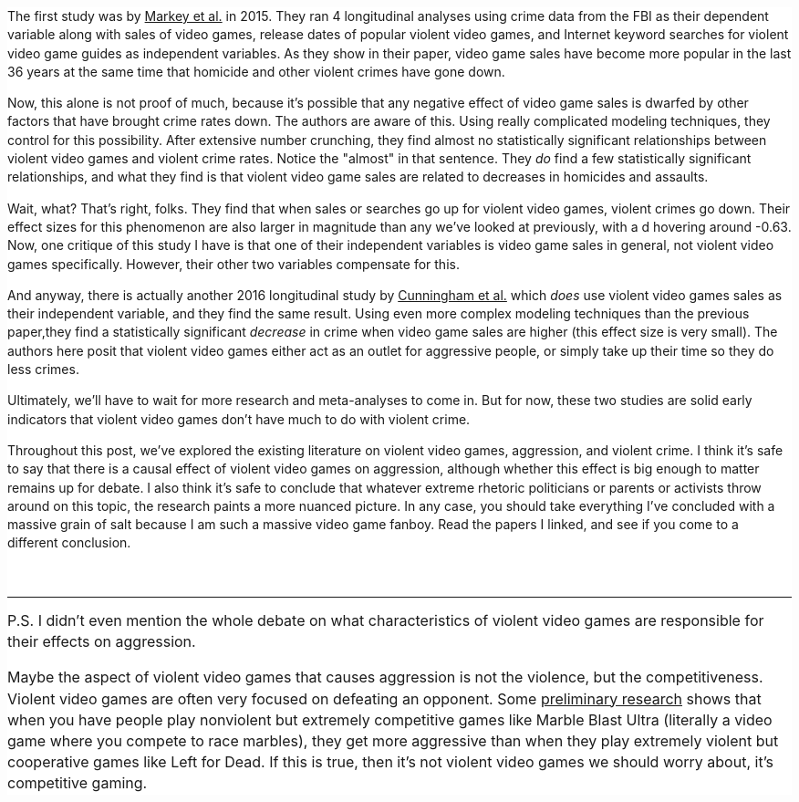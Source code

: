 The first study was by [Markey et al.](https://psycnet.apa.org/record/2014-33466-001) in 2015. They ran 4 longitudinal analyses using crime data from the FBI as their dependent variable along with sales of video games, release dates of popular violent video games, and Internet keyword searches for violent video game guides as independent variables. As they show in their paper, video game sales have become more popular in the last 36 years at the same time that homicide and other violent crimes have gone down.

Now, this alone is not proof of much, because it’s possible that any negative effect of video game sales is dwarfed by other factors that have brought crime rates down. The authors are aware of this. Using really complicated modeling techniques, they control for this possibility. After extensive number crunching, they find almost no statistically significant relationships between violent video games and violent crime rates. Notice the "almost" in that sentence. They *do* find a few statistically significant relationships, and what they find is that violent video game sales are related to decreases in homicides and assaults. 

Wait, what? That’s right, folks. They find that when sales or searches go up for violent video games, violent crimes go down. Their effect sizes for this phenomenon are also larger in magnitude than any we’ve looked at previously, with a d hovering around -0.63. Now, one critique of this study I have is that one of their independent variables is video game sales in general, not violent video games specifically. However, their other two variables compensate for this.

And anyway, there is actually another 2016 longitudinal study by [Cunningham et al.](https://www.researchgate.net/profile/Michael_Ward5/publication/299160630_Violent_Video_Games_and_Violent_Crime/links/5da9d335a6fdccc99d9148d0/Violent-Video-Games-and-Violent-Crime.pdf) which *does* use violent video games sales as their independent variable, and they find the same result. Using even more complex modeling techniques than the previous paper,they find a statistically significant *decrease* in crime when video game sales are higher (this effect size is very small). The authors here posit that violent video games either act as an outlet for aggressive people, or simply take up their time so they do less crimes.

Ultimately, we’ll have to wait for more research and meta-analyses to come in. But for now, these two studies are solid early indicators that violent video games don’t have much to do with violent crime.

Throughout this post, we’ve explored the existing literature on violent video games, aggression, and violent crime. I think it’s safe to say that there is a causal effect of violent video games on aggression, although whether this effect is big enough to matter remains up for debate. I also think it’s safe to conclude that whatever extreme rhetoric politicians or parents or activists throw around on this topic, the research paints a more nuanced picture. In any case, you should take everything I’ve concluded with a massive grain of salt because I am such a massive video game fanboy. Read the papers I linked, and see if you come to a different conclusion.

<p><br><hr><font size ='3'>
P.S. I didn’t even mention the whole debate on what characteristics of violent video games are responsible for their effects on aggression.</p></hr>

<p>
Maybe the aspect of violent video games that causes aggression is not the violence, but the competitiveness. Violent video games are often very focused on defeating an opponent. Some <a href="https://psycnet.apa.org/record/2011-17990-001">preliminary research</a> shows that when you have people play nonviolent but extremely competitive games like Marble Blast Ultra (literally a video game where you compete to race marbles), they get more aggressive than when they play extremely violent but cooperative games like Left for Dead. If this is true, then it’s not violent video games we should worry about, it’s competitive gaming.</font></p>
